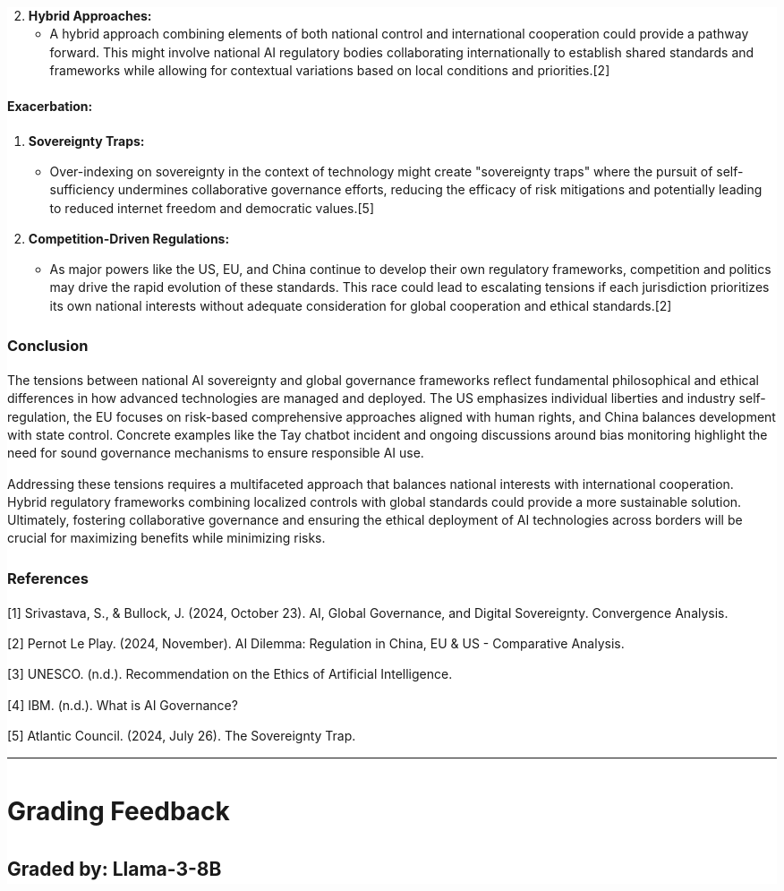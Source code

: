 2. **Hybrid Approaches:**
   - A hybrid approach combining elements of both national control and international cooperation could provide a pathway forward. This might involve national AI regulatory bodies collaborating internationally to establish shared standards and frameworks while allowing for contextual variations based on local conditions and priorities.[2]

#### Exacerbation:

1. **Sovereignty Traps:**
   - Over-indexing on sovereignty in the context of technology might create "sovereignty traps" where the pursuit of self-sufficiency undermines collaborative governance efforts, reducing the efficacy of risk mitigations and potentially leading to reduced internet freedom and democratic values.[5]

2. **Competition-Driven Regulations:**
   - As major powers like the US, EU, and China continue to develop their own regulatory frameworks, competition and politics may drive the rapid evolution of these standards. This race could lead to escalating tensions if each jurisdiction prioritizes its own national interests without adequate consideration for global cooperation and ethical standards.[2]

### Conclusion

The tensions between national AI sovereignty and global governance frameworks reflect fundamental philosophical and ethical differences in how advanced technologies are managed and deployed. The US emphasizes individual liberties and industry self-regulation, the EU focuses on risk-based comprehensive approaches aligned with human rights, and China balances development with state control. Concrete examples like the Tay chatbot incident and ongoing discussions around bias monitoring highlight the need for sound governance mechanisms to ensure responsible AI use.

Addressing these tensions requires a multifaceted approach that balances national interests with international cooperation. Hybrid regulatory frameworks combining localized controls with global standards could provide a more sustainable solution. Ultimately, fostering collaborative governance and ensuring the ethical deployment of AI technologies across borders will be crucial for maximizing benefits while minimizing risks.

### References

[1] Srivastava, S., & Bullock, J. (2024, October 23). AI, Global Governance, and Digital Sovereignty. Convergence Analysis.

[2] Pernot Le Play. (2024, November). AI Dilemma: Regulation in China, EU & US - Comparative Analysis.

[3] UNESCO. (n.d.). Recommendation on the Ethics of Artificial Intelligence.

[4] IBM. (n.d.). What is AI Governance?

[5] Atlantic Council. (2024, July 26). The Sovereignty Trap.

---

# Grading Feedback

## Graded by: Llama-3-8B
